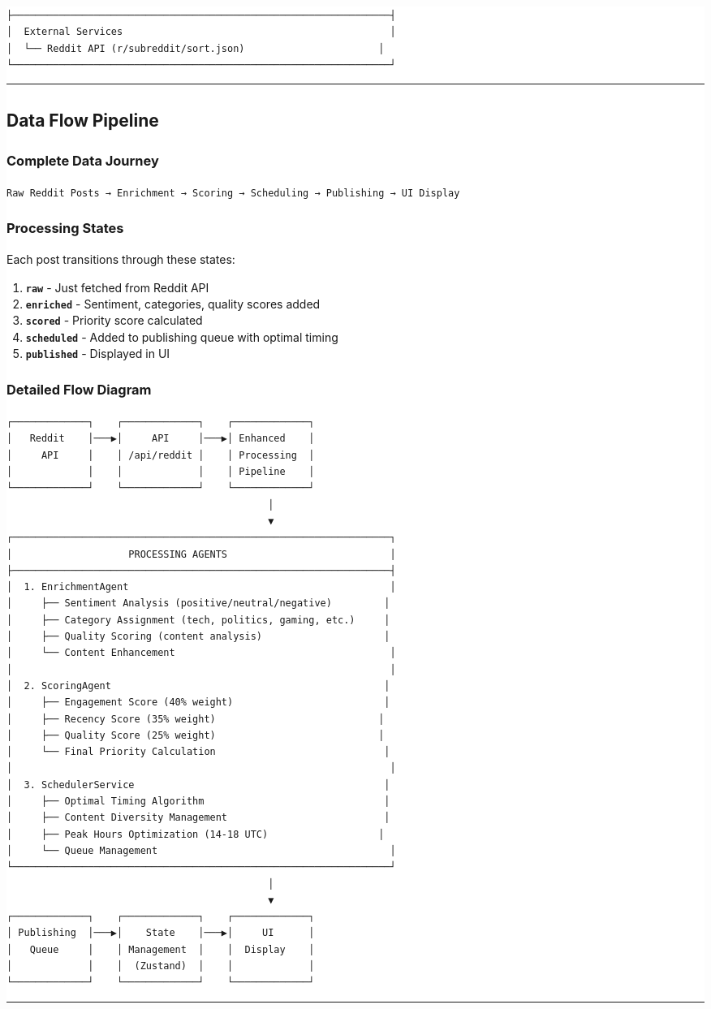 ```
├─────────────────────────────────────────────────────────────────┤
│  External Services                                              │
│  └── Reddit API (r/subreddit/sort.json)                       │
└─────────────────────────────────────────────────────────────────┘
```

---

## Data Flow Pipeline

### Complete Data Journey
```
Raw Reddit Posts → Enrichment → Scoring → Scheduling → Publishing → UI Display
```

### Processing States
Each post transitions through these states:
1. **`raw`** - Just fetched from Reddit API
2. **`enriched`** - Sentiment, categories, quality scores added
3. **`scored`** - Priority score calculated
4. **`scheduled`** - Added to publishing queue with optimal timing
5. **`published`** - Displayed in UI

### Detailed Flow Diagram
```
┌─────────────┐    ┌─────────────┐    ┌─────────────┐
│   Reddit    │───▶│     API     │───▶│ Enhanced    │
│     API     │    │ /api/reddit │    │ Processing  │
│             │    │             │    │ Pipeline    │
└─────────────┘    └─────────────┘    └─────────────┘
                                             │
                                             ▼
┌─────────────────────────────────────────────────────────────────┐
│                    PROCESSING AGENTS                            │
├─────────────────────────────────────────────────────────────────┤
│  1. EnrichmentAgent                                             │
│     ├── Sentiment Analysis (positive/neutral/negative)         │
│     ├── Category Assignment (tech, politics, gaming, etc.)     │
│     ├── Quality Scoring (content analysis)                     │
│     └── Content Enhancement                                     │
│                                                                 │
│  2. ScoringAgent                                               │
│     ├── Engagement Score (40% weight)                          │
│     ├── Recency Score (35% weight)                            │
│     ├── Quality Score (25% weight)                            │
│     └── Final Priority Calculation                             │
│                                                                 │
│  3. SchedulerService                                           │
│     ├── Optimal Timing Algorithm                               │
│     ├── Content Diversity Management                           │
│     ├── Peak Hours Optimization (14-18 UTC)                   │
│     └── Queue Management                                        │
└─────────────────────────────────────────────────────────────────┘
                                             │
                                             ▼
┌─────────────┐    ┌─────────────┐    ┌─────────────┐
│ Publishing  │───▶│    State    │───▶│     UI      │
│   Queue     │    │ Management  │    │  Display    │
│             │    │  (Zustand)  │    │             │
└─────────────┘    └─────────────┘    └─────────────┘
```

---